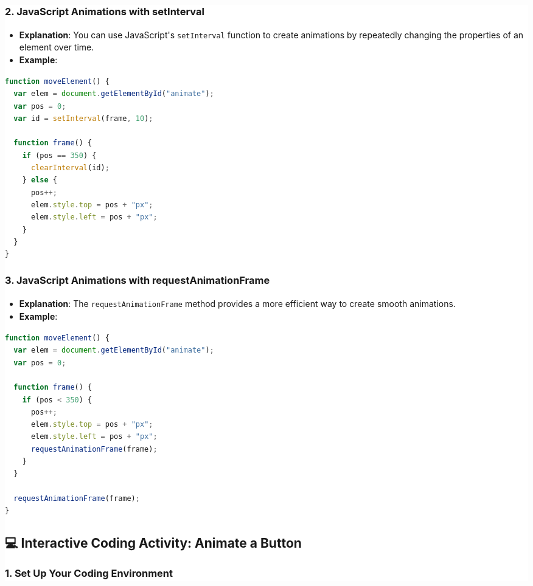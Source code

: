 ### **2. JavaScript Animations with setInterval**

- **Explanation**: You can use JavaScript's `setInterval` function to create animations by repeatedly changing the properties of an element over time.
- **Example**:

```javascript
function moveElement() {
  var elem = document.getElementById("animate");
  var pos = 0;
  var id = setInterval(frame, 10);
  
  function frame() {
    if (pos == 350) {
      clearInterval(id);
    } else {
      pos++;
      elem.style.top = pos + "px";
      elem.style.left = pos + "px";
    }
  }
}
```

### **3. JavaScript Animations with requestAnimationFrame**

- **Explanation**: The `requestAnimationFrame` method provides a more efficient way to create smooth animations.
- **Example**:

```javascript
function moveElement() {
  var elem = document.getElementById("animate");
  var pos = 0;

  function frame() {
    if (pos < 350) {
      pos++;
      elem.style.top = pos + "px";
      elem.style.left = pos + "px";
      requestAnimationFrame(frame);
    }
  }

  requestAnimationFrame(frame);
}
```

## 💻 **Interactive Coding Activity: Animate a Button**

### **1. Set Up Your Coding Environment**
